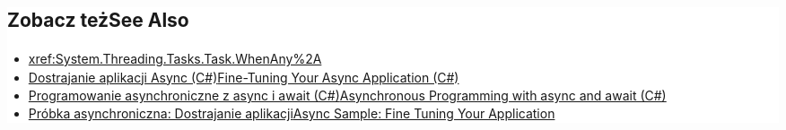 ## <a name="see-also"></a><span data-ttu-id="0fb76-144">Zobacz też</span><span class="sxs-lookup"><span data-stu-id="0fb76-144">See Also</span></span>

- <xref:System.Threading.Tasks.Task.WhenAny%2A>  
- [<span data-ttu-id="0fb76-145">Dostrajanie aplikacji Async (C#)</span><span class="sxs-lookup"><span data-stu-id="0fb76-145">Fine-Tuning Your Async Application (C#)</span></span>](../../../../csharp/programming-guide/concepts/async/fine-tuning-your-async-application.md)  
- [<span data-ttu-id="0fb76-146">Programowanie asynchroniczne z async i await (C#)</span><span class="sxs-lookup"><span data-stu-id="0fb76-146">Asynchronous Programming with async and await (C#)</span></span>](../../../../csharp/programming-guide/concepts/async/index.md)  
- [<span data-ttu-id="0fb76-147">Próbka asynchroniczna: Dostrajanie aplikacji</span><span class="sxs-lookup"><span data-stu-id="0fb76-147">Async Sample: Fine Tuning Your Application</span></span>](https://code.msdn.microsoft.com/Async-Fine-Tuning-Your-a676abea)
